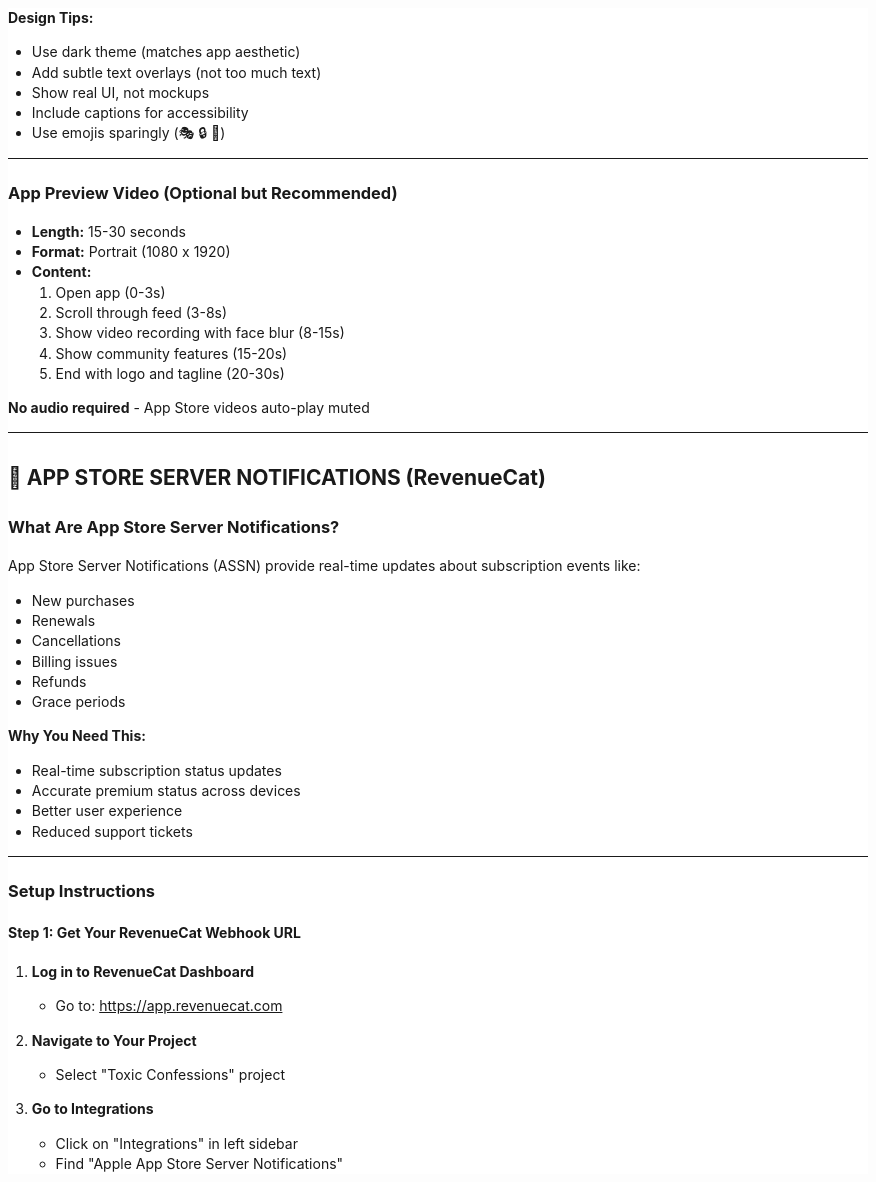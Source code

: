 **Design Tips:**
- Use dark theme (matches app aesthetic)
- Add subtle text overlays (not too much text)
- Show real UI, not mockups
- Include captions for accessibility
- Use emojis sparingly (🎭 🔒 💬)

---

### App Preview Video (Optional but Recommended)
- **Length:** 15-30 seconds
- **Format:** Portrait (1080 x 1920)
- **Content:**
  1. Open app (0-3s)
  2. Scroll through feed (3-8s)
  3. Show video recording with face blur (8-15s)
  4. Show community features (15-20s)
  5. End with logo and tagline (20-30s)

**No audio required** - App Store videos auto-play muted

---

## 🔔 APP STORE SERVER NOTIFICATIONS (RevenueCat)

### What Are App Store Server Notifications?
App Store Server Notifications (ASSN) provide real-time updates about subscription events like:
- New purchases
- Renewals
- Cancellations
- Billing issues
- Refunds
- Grace periods

**Why You Need This:**
- Real-time subscription status updates
- Accurate premium status across devices
- Better user experience
- Reduced support tickets

---

### Setup Instructions

#### Step 1: Get Your RevenueCat Webhook URL

1. **Log in to RevenueCat Dashboard**
   - Go to: https://app.revenuecat.com

2. **Navigate to Your Project**
   - Select "Toxic Confessions" project

3. **Go to Integrations**
   - Click on "Integrations" in left sidebar
   - Find "Apple App Store Server Notifications"
